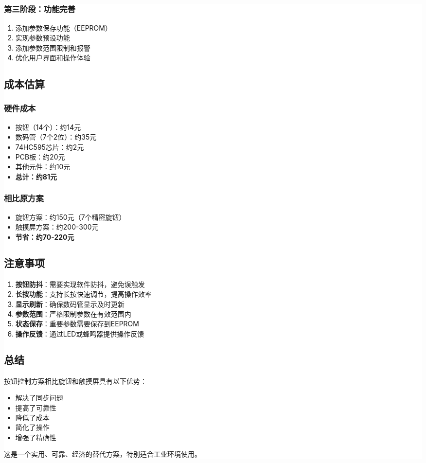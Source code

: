 ### 第三阶段：功能完善
1. 添加参数保存功能（EEPROM）
2. 实现参数预设功能
3. 添加参数范围限制和报警
4. 优化用户界面和操作体验

## 成本估算

### 硬件成本
- 按钮（14个）：约14元
- 数码管（7个2位）：约35元
- 74HC595芯片：约2元
- PCB板：约20元
- 其他元件：约10元
- **总计：约81元**

### 相比原方案
- 旋钮方案：约150元（7个精密旋钮）
- 触摸屏方案：约200-300元
- **节省：约70-220元**

## 注意事项

1. **按钮防抖**：需要实现软件防抖，避免误触发
2. **长按功能**：支持长按快速调节，提高操作效率
3. **显示刷新**：确保数码管显示及时更新
4. **参数范围**：严格限制参数在有效范围内
5. **状态保存**：重要参数需要保存到EEPROM
6. **操作反馈**：通过LED或蜂鸣器提供操作反馈

## 总结

按钮控制方案相比旋钮和触摸屏具有以下优势：
- 解决了同步问题
- 提高了可靠性
- 降低了成本
- 简化了操作
- 增强了精确性

这是一个实用、可靠、经济的替代方案，特别适合工业环境使用。 